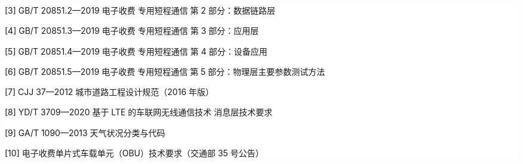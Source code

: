 [3] GB/T 20851.2—2019 电子收费 专用短程通信 第 2 部分：数据链路层 

[4] GB/T 20851.3—2019 电子收费 专用短程通信 第 3 部分：应用层 

[5] GB/T 20851.4—2019 电子收费 专用短程通信 第 4 部分：设备应用 

[6] GB/T 20851.5—2019 电子收费 专用短程通信 第 5 部分：物理层主要参数测试方法 

[7] CJJ 37—2012 城市道路工程设计规范（2016 年版） 

[8] YD/T 3709—2020 基于 LTE 的车联网无线通信技术 消息层技术要求 

[9] GA/T 1090—2013 天气状况分类与代码 

[10] 电子收费单片式车载单元（OBU）技术要求（交通部 35 号公告）